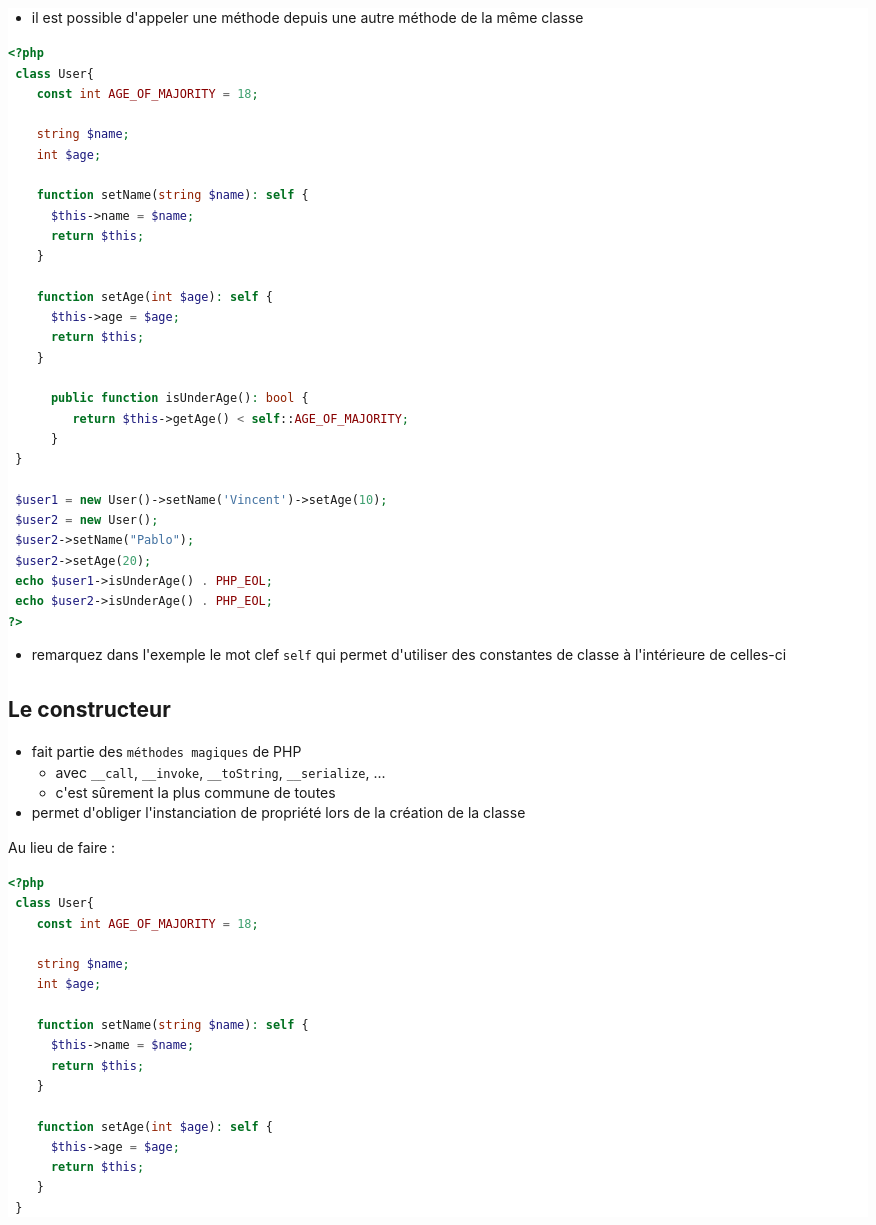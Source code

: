 
- il est possible d'appeler une méthode depuis une autre méthode de la même classe

```php
<?php
 class User{
    const int AGE_OF_MAJORITY = 18;

    string $name;
    int $age;

    function setName(string $name): self {
      $this->name = $name;
      return $this;
    }

    function setAge(int $age): self {
      $this->age = $age;
      return $this;
    }

      public function isUnderAge(): bool {
         return $this->getAge() < self::AGE_OF_MAJORITY;
      }
 }

 $user1 = new User()->setName('Vincent')->setAge(10);
 $user2 = new User();
 $user2->setName("Pablo");
 $user2->setAge(20);
 echo $user1->isUnderAge() . PHP_EOL;
 echo $user2->isUnderAge() . PHP_EOL;
?>
```

- remarquez dans l'exemple le mot clef `self` qui permet d'utiliser des constantes de classe à l'intérieure de celles-ci

## Le constructeur

- fait partie des `méthodes magiques` de PHP
  - avec `__call`, `__invoke`, `__toString`, `__serialize`, ...
  - c'est sûrement la plus commune de toutes  
- permet d'obliger l'instanciation de propriété lors de la création de la classe

Au lieu de faire :

```php
<?php
 class User{
    const int AGE_OF_MAJORITY = 18;

    string $name;
    int $age;

    function setName(string $name): self {
      $this->name = $name;
      return $this;
    }

    function setAge(int $age): self {
      $this->age = $age;
      return $this;
    }
 }

```